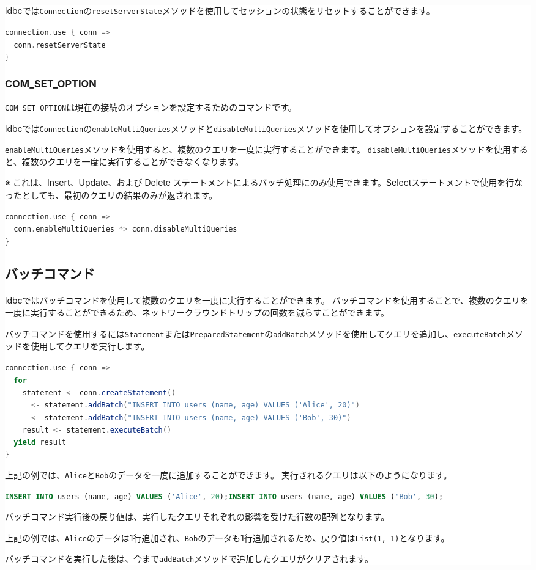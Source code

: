 ldbcでは`Connection`の`resetServerState`メソッドを使用してセッションの状態をリセットすることができます。

```scala 3
connection.use { conn =>
  conn.resetServerState
}
```

### COM_SET_OPTION

`COM_SET_OPTION`は現在の接続のオプションを設定するためのコマンドです。

ldbcでは`Connection`の`enableMultiQueries`メソッドと`disableMultiQueries`メソッドを使用してオプションを設定することができます。

`enableMultiQueries`メソッドを使用すると、複数のクエリを一度に実行することができます。
`disableMultiQueries`メソッドを使用すると、複数のクエリを一度に実行することができなくなります。

※ これは、Insert、Update、および Delete ステートメントによるバッチ処理にのみ使用できます。Selectステートメントで使用を行なったとしても、最初のクエリの結果のみが返されます。

```scala 3
connection.use { conn =>
  conn.enableMultiQueries *> conn.disableMultiQueries
}
```

## バッチコマンド

ldbcではバッチコマンドを使用して複数のクエリを一度に実行することができます。
バッチコマンドを使用することで、複数のクエリを一度に実行することができるため、ネットワークラウンドトリップの回数を減らすことができます。

バッチコマンドを使用するには`Statement`または`PreparedStatement`の`addBatch`メソッドを使用してクエリを追加し、`executeBatch`メソッドを使用してクエリを実行します。

```scala 3 3
connection.use { conn =>
  for
    statement <- conn.createStatement()
    _ <- statement.addBatch("INSERT INTO users (name, age) VALUES ('Alice', 20)")
    _ <- statement.addBatch("INSERT INTO users (name, age) VALUES ('Bob', 30)")
    result <- statement.executeBatch()
  yield result
}
```

上記の例では、`Alice`と`Bob`のデータを一度に追加することができます。
実行されるクエリは以下のようになります。

```sql
INSERT INTO users (name, age) VALUES ('Alice', 20);INSERT INTO users (name, age) VALUES ('Bob', 30);
```

バッチコマンド実行後の戻り値は、実行したクエリそれぞれの影響を受けた行数の配列となります。

上記の例では、`Alice`のデータは1行追加され、`Bob`のデータも1行追加されるため、戻り値は`List(1, 1)`となります。

バッチコマンドを実行した後は、今まで`addBatch`メソッドで追加したクエリがクリアされます。
